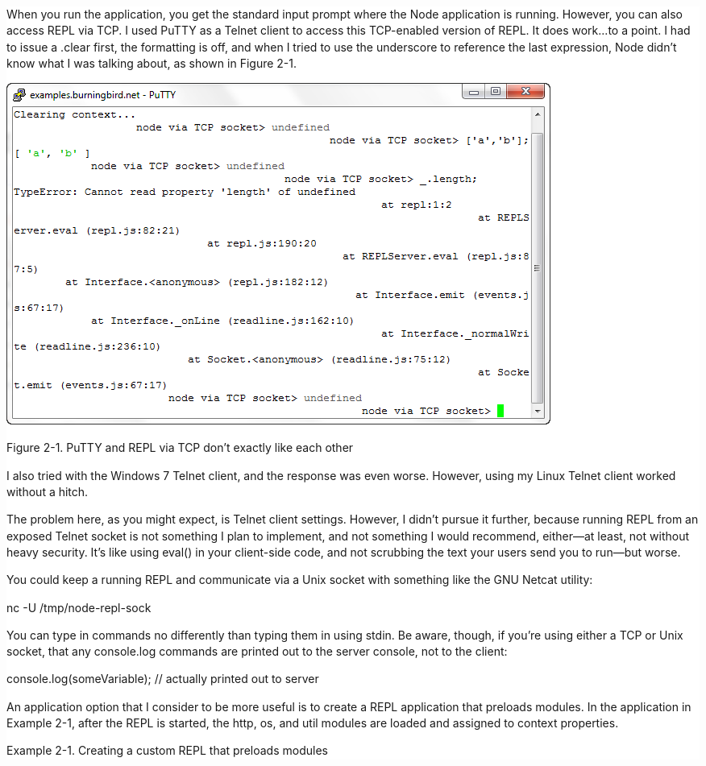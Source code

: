 When you run the application, you get the standard input prompt where the Node application is running. However, you can also access REPL via TCP. I used PuTTY as a Telnet client to access this TCP-enabled version of REPL. It does work...to a point. I had to issue a .clear first, the formatting is off, and when I tried to use the underscore to reference the last expression, Node didn’t know what I was talking about, as shown in Figure 2-1.

![](Chapter%202%20Interactive%20Node%20with%20REPL/image1.png)

Figure 2-1. PuTTY and REPL via TCP don’t exactly like each other

I also tried with the Windows 7 Telnet client, and the response was even worse. However, using my Linux Telnet client worked without a hitch.

The problem here, as you might expect, is Telnet client settings. However, I didn’t pursue it further, because running REPL from an exposed Telnet socket is not something I plan to implement, and not something I would recommend, either—at least, not without heavy security. It’s like using eval() in your client-side code, and not scrubbing the text your users send you to run—but worse.

You could keep a running REPL and communicate via a Unix socket with something like the GNU Netcat utility:

nc -U /tmp/node-repl-sock

You can type in commands no differently than typing them in using stdin. Be aware, though, if you’re using either a TCP or Unix socket, that any console.log commands are printed out to the server console, not to the client:

console.log(someVariable); // actually printed out to server

An application option that I consider to be more useful is to create a REPL application that preloads modules. In the application in Example 2-1, after the REPL is started, the http, os, and util modules are loaded and assigned to context properties.

Example 2-1. Creating a custom REPL that preloads modules

